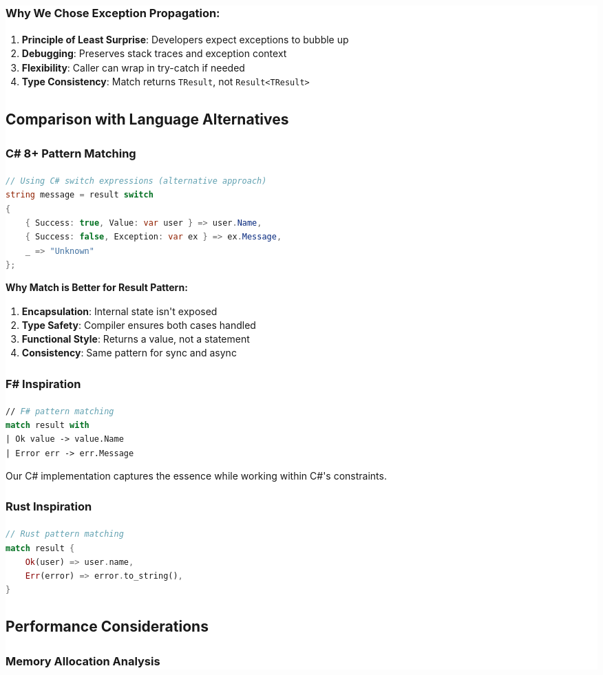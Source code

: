 ### Why We Chose Exception Propagation:

1. **Principle of Least Surprise**: Developers expect exceptions to bubble up
2. **Debugging**: Preserves stack traces and exception context
3. **Flexibility**: Caller can wrap in try-catch if needed
4. **Type Consistency**: Match returns `TResult`, not `Result<TResult>`

## Comparison with Language Alternatives

### C# 8+ Pattern Matching

```csharp
// Using C# switch expressions (alternative approach)
string message = result switch
{
    { Success: true, Value: var user } => user.Name,
    { Success: false, Exception: var ex } => ex.Message,
    _ => "Unknown"
};
```

**Why Match is Better for Result Pattern:**
1. **Encapsulation**: Internal state isn't exposed
2. **Type Safety**: Compiler ensures both cases handled
3. **Functional Style**: Returns a value, not a statement
4. **Consistency**: Same pattern for sync and async

### F# Inspiration

```fsharp
// F# pattern matching
match result with
| Ok value -> value.Name
| Error err -> err.Message
```

Our C# implementation captures the essence while working within C#'s constraints.

### Rust Inspiration

```rust
// Rust pattern matching
match result {
    Ok(user) => user.name,
    Err(error) => error.to_string(),
}
```

## Performance Considerations

### Memory Allocation Analysis
